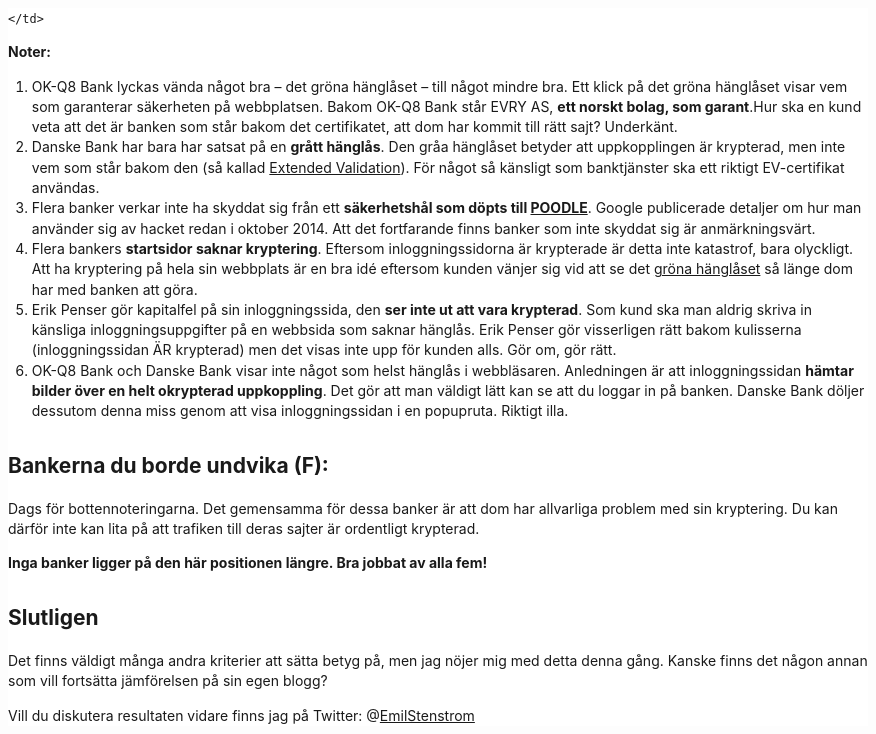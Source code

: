    </td>
  </tr>
</table>

**Noter:**

  1. OK-Q8 Bank lyckas vända något bra &#8211; det gröna hänglåset &#8211; till något mindre bra. Ett klick på det gröna hänglåset visar vem som garanterar säkerheten på webbplatsen. Bakom OK-Q8 Bank står EVRY AS, **ett norskt bolag, som garant**.Hur ska en kund veta att det är banken som står bakom det certifikatet, att dom har kommit till rätt sajt? Underkänt.
  2. Danske Bank har bara har satsat på en **grått hänglås**. Den gråa hänglåset betyder att uppkopplingen är krypterad, men inte vem som står bakom den (så kallad [Extended Validation](https://en.wikipedia.org/wiki/Extended_Validation_Certificate)). För något så känsligt som banktjänster ska ett riktigt EV-certifikat användas.
  3. Flera banker verkar inte ha skyddat sig från ett **säkerhetshål som döpts till [POODLE](https://community.qualys.com/blogs/securitylabs/2014/10/15/ssl-3-is-dead-killed-by-the-poodle-attack)**. Google publicerade detaljer om hur man använder sig av hacket redan i oktober 2014. Att det fortfarande finns banker som inte skyddat sig är anmärkningsvärt.
  4. Flera bankers **startsidor saknar kryptering**. Eftersom inloggningssidorna är krypterade är detta inte katastrof, bara olyckligt. Att ha kryptering på hela sin webbplats är en bra idé eftersom kunden vänjer sig vid att se det [gröna hänglåset](https://support.google.com/chromebook/answer/95617) så länge dom har med banken att göra.
  5. Erik Penser gör kapitalfel på sin inloggningssida, den **ser inte ut att vara krypterad**. Som kund ska man aldrig skriva in känsliga inloggningsuppgifter på en webbsida som saknar hänglås. Erik Penser gör visserligen rätt bakom kulisserna (inloggningssidan ÄR krypterad) men det visas inte upp för kunden alls. Gör om, gör rätt.
  6. OK-Q8 Bank och Danske Bank visar inte något som helst hänglås i webbläsaren. Anledningen är att inloggningssidan **hämtar bilder över en helt okrypterad uppkoppling**. Det gör att man väldigt lätt kan se att du loggar in på banken. Danske Bank döljer dessutom denna miss genom att visa inloggningssidan i en popupruta. Riktigt illa.

## Bankerna du borde undvika (F):

Dags för bottennoteringarna. Det gemensamma för dessa banker är att dom har allvarliga problem med sin kryptering. Du kan därför inte kan lita på att trafiken till deras sajter är ordentligt krypterad.

**Inga banker ligger på den här positionen längre. Bra jobbat av alla fem!**

## Slutligen

Det finns väldigt många andra kriterier att sätta betyg på, men jag nöjer mig med detta denna gång. Kanske finns det någon annan som vill fortsätta jämförelsen på sin egen blogg?

Vill du diskutera resultaten vidare finns jag på Twitter: @[EmilStenstrom](http://twitter.com/EmilStenstrom)
